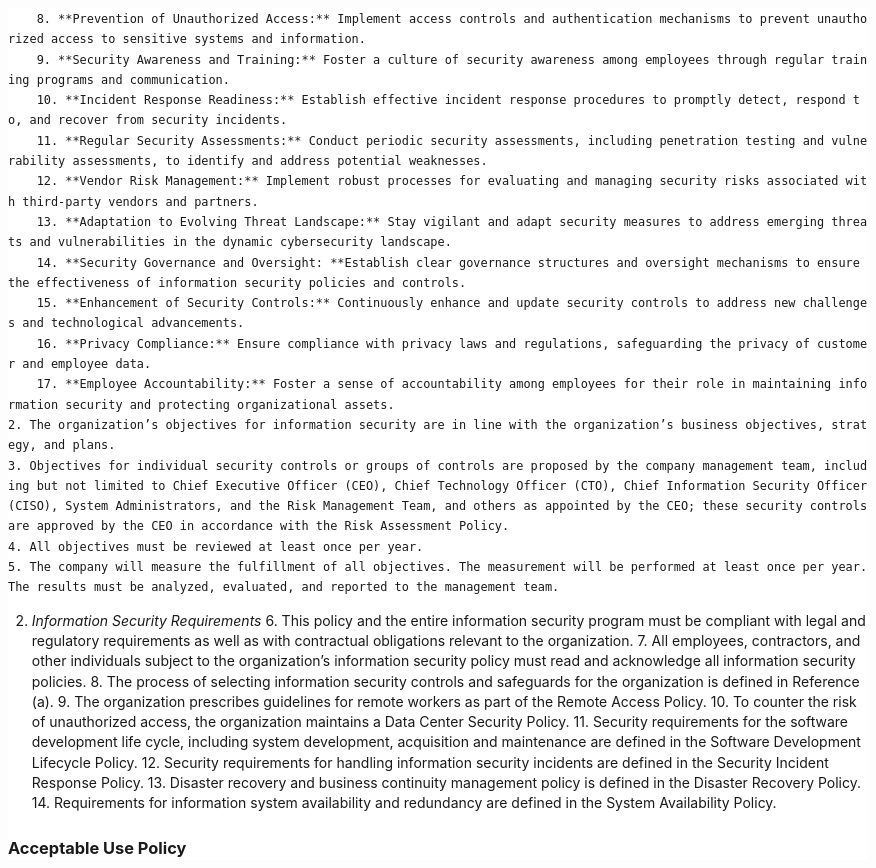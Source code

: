         8. **Prevention of Unauthorized Access:** Implement access controls and authentication mechanisms to prevent unauthorized access to sensitive systems and information.
        9. **Security Awareness and Training:** Foster a culture of security awareness among employees through regular training programs and communication.
        10. **Incident Response Readiness:** Establish effective incident response procedures to promptly detect, respond to, and recover from security incidents.
        11. **Regular Security Assessments:** Conduct periodic security assessments, including penetration testing and vulnerability assessments, to identify and address potential weaknesses.
        12. **Vendor Risk Management:** Implement robust processes for evaluating and managing security risks associated with third-party vendors and partners.
        13. **Adaptation to Evolving Threat Landscape:** Stay vigilant and adapt security measures to address emerging threats and vulnerabilities in the dynamic cybersecurity landscape.
        14. **Security Governance and Oversight: **Establish clear governance structures and oversight mechanisms to ensure the effectiveness of information security policies and controls.
        15. **Enhancement of Security Controls:** Continuously enhance and update security controls to address new challenges and technological advancements.
        16. **Privacy Compliance:** Ensure compliance with privacy laws and regulations, safeguarding the privacy of customer and employee data.
        17. **Employee Accountability:** Foster a sense of accountability among employees for their role in maintaining information security and protecting organizational assets.
    2. The organization’s objectives for information security are in line with the organization’s business objectives, strategy, and plans.
    3. Objectives for individual security controls or groups of controls are proposed by the company management team, including but not limited to Chief Executive Officer (CEO), Chief Technology Officer (CTO), Chief Information Security Officer (CISO), System Administrators, and the Risk Management Team, and others as appointed by the CEO; these security controls are approved by the CEO in accordance with the Risk Assessment Policy.
    4. All objectives must be reviewed at least once per year.
    5. The company will measure the fulfillment of all objectives. The measurement will be performed at least once per year. The results must be analyzed, evaluated, and reported to the management team.
2. _Information Security Requirements_
    6. This policy and the entire information security program must be compliant with legal and regulatory requirements as well as with contractual obligations relevant to the organization.
    7. All employees, contractors, and other individuals subject to the organization’s information security policy must read and acknowledge all information security policies.
    8. The process of selecting information security controls and safeguards for the organization is defined in Reference (a).
    9. The organization prescribes guidelines for remote workers as part of the Remote Access Policy.
    10. To counter the risk of unauthorized access, the organization maintains a Data Center Security Policy.
    11. Security requirements for the software development life cycle, including system development, acquisition and maintenance are defined in the Software Development Lifecycle Policy.
    12. Security requirements for handling information security incidents are defined in the Security Incident Response Policy.
    13. Disaster recovery and business continuity management policy is defined in the Disaster Recovery Policy.
    14. Requirements for information system availability and redundancy are defined in the System Availability Policy.


### **Acceptable Use Policy**
